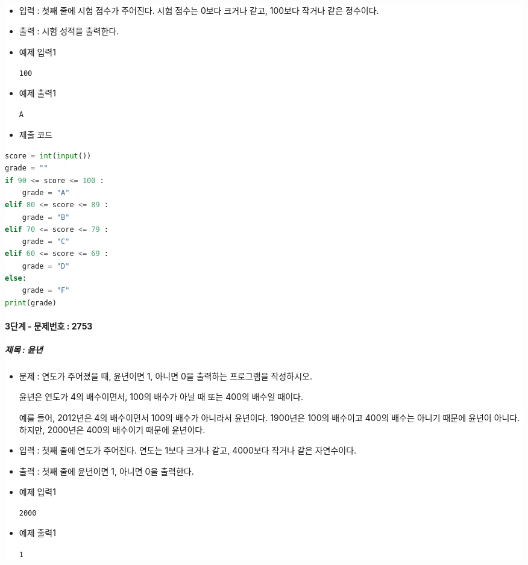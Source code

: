 - 입력 : 첫째 줄에 시험 점수가 주어진다. 시험 점수는 0보다 크거나 같고, 100보다 작거나 같은 정수이다.

- 출력 : 시험 성적을 출력한다.

- 예제 입력1

  ```
  100
  ```

- 예제 출력1

  ```
  A
  ```

- 제출 코드

```python
score = int(input())
grade = ""
if 90 <= score <= 100 :
    grade = "A"
elif 80 <= score <= 89 :
    grade = "B"
elif 70 <= score <= 79 :
    grade = "C"
elif 60 <= score <= 69 :
    grade = "D"
else:
    grade = "F"
print(grade)
```



#### 3단계 -  문제번호 : 2753

 ##### 제목 : 윤년

- 문제 : 연도가 주어졌을 때, 윤년이면 1, 아니면 0을 출력하는 프로그램을 작성하시오.

  윤년은 연도가 4의 배수이면서, 100의 배수가 아닐 때 또는 400의 배수일 때이다.

  예를 들어, 2012년은 4의 배수이면서 100의 배수가 아니라서 윤년이다. 1900년은 100의 배수이고 400의 배수는 아니기 때문에 윤년이 아니다. 하지만, 2000년은 400의 배수이기 때문에 윤년이다.

- 입력 : 첫째 줄에 연도가 주어진다. 연도는 1보다 크거나 같고, 4000보다 작거나 같은 자연수이다.

- 출력 : 첫째 줄에 윤년이면 1, 아니면 0을 출력한다.

- 예제 입력1

  ```
  2000
  ```

- 예제 출력1

  ```
  1
  ```
